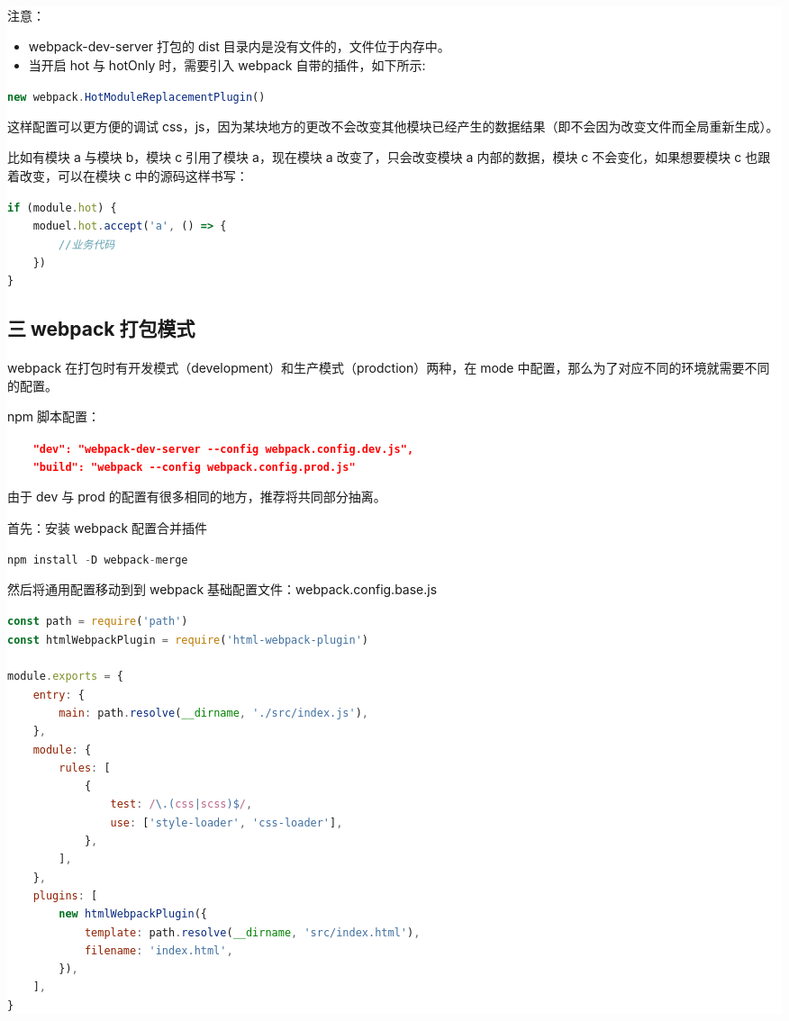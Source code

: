 注意：

-   webpack-dev-server 打包的 dist 目录内是没有文件的，文件位于内存中。
-   当开启 hot 与 hotOnly 时，需要引入 webpack 自带的插件，如下所示:

```js
new webpack.HotModuleReplacementPlugin()
```

这样配置可以更方便的调试 css，js，因为某块地方的更改不会改变其他模块已经产生的数据结果（即不会因为改变文件而全局重新生成）。

比如有模块 a 与模块 b，模块 c 引用了模块 a，现在模块 a 改变了，只会改变模块 a 内部的数据，模块 c 不会变化，如果想要模块 c 也跟着改变，可以在模块 c 中的源码这样书写：

```js
if (module.hot) {
    moduel.hot.accept('a', () => {
        //业务代码
    })
}
```

## 三 webpack 打包模式

webpack 在打包时有开发模式（development）和生产模式（prodction）两种，在 mode 中配置，那么为了对应不同的环境就需要不同的配置。

npm 脚本配置：

```json
    "dev": "webpack-dev-server --config webpack.config.dev.js",
    "build": "webpack --config webpack.config.prod.js"
```

由于 dev 与 prod 的配置有很多相同的地方，推荐将共同部分抽离。

首先：安装 webpack 配置合并插件

```js
npm install -D webpack-merge
```

然后将通用配置移动到到 webpack 基础配置文件：webpack.config.base.js

```js
const path = require('path')
const htmlWebpackPlugin = require('html-webpack-plugin')

module.exports = {
    entry: {
        main: path.resolve(__dirname, './src/index.js'),
    },
    module: {
        rules: [
            {
                test: /\.(css|scss)$/,
                use: ['style-loader', 'css-loader'],
            },
        ],
    },
    plugins: [
        new htmlWebpackPlugin({
            template: path.resolve(__dirname, 'src/index.html'),
            filename: 'index.html',
        }),
    ],
}
```

